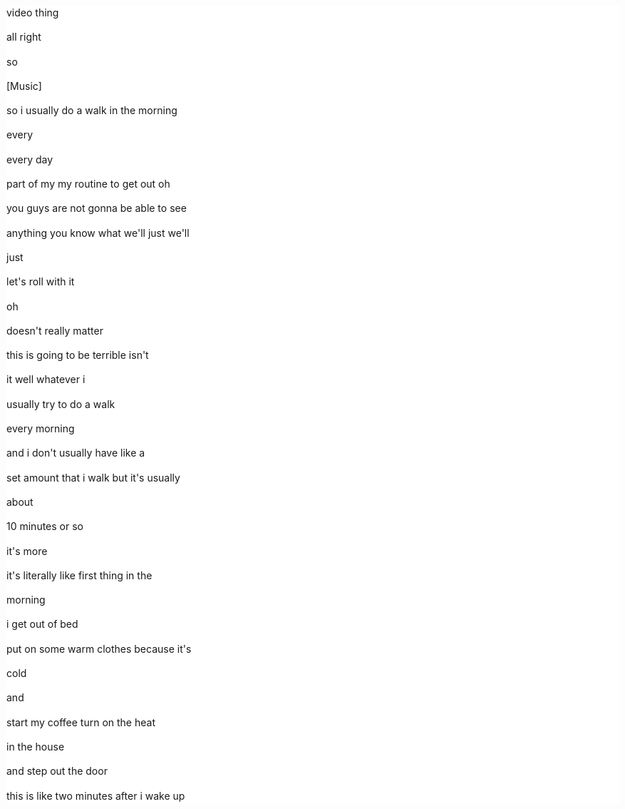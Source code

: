 video thing

all right

so

[Music]

so i usually do a walk in the morning

every

every day

part of my my routine to get out oh

you guys are not gonna be able to see

anything you know what we&#39;ll just we&#39;ll

just

let&#39;s roll with it

oh

doesn&#39;t really matter

this is going to be terrible isn&#39;t

it well whatever i

usually try to do a walk

every morning

and i don&#39;t usually have like a

set amount that i walk but it&#39;s usually

about

10 minutes or so

it&#39;s more

it&#39;s literally like first thing in the

morning

i get out of bed

put on some warm clothes because it&#39;s

cold

and

start my coffee turn on the heat

in the house

and step out the door

this is like two minutes after i wake up

